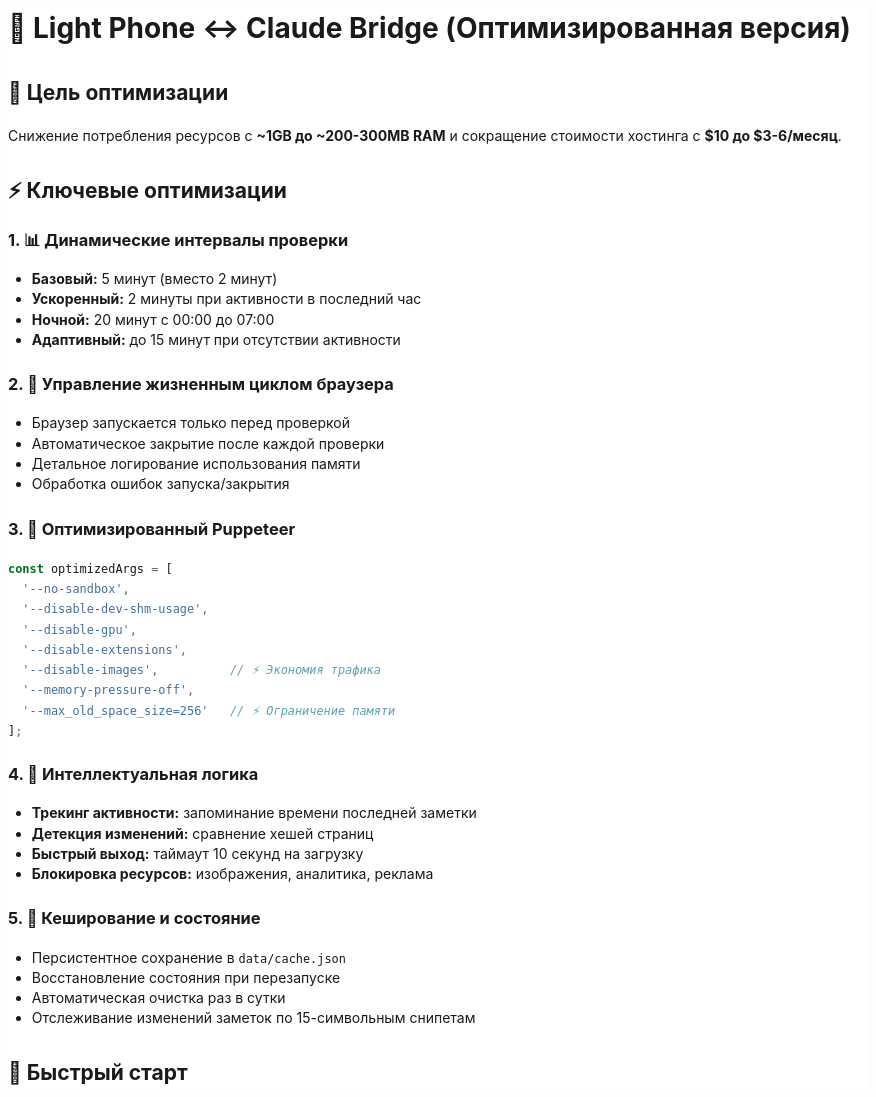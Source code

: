 # 🔧 Light Phone ↔ Claude Bridge (Оптимизированная версия)

## 🎯 Цель оптимизации

Снижение потребления ресурсов с **~1GB до ~200-300MB RAM** и сокращение стоимости хостинга с **$10 до $3-6/месяц**.

## ⚡ Ключевые оптимизации

### 1. 📊 Динамические интервалы проверки
- **Базовый:** 5 минут (вместо 2 минут)
- **Ускоренный:** 2 минуты при активности в последний час
- **Ночной:** 20 минут с 00:00 до 07:00
- **Адаптивный:** до 15 минут при отсутствии активности

### 2. 🔄 Управление жизненным циклом браузера
- Браузер запускается только перед проверкой
- Автоматическое закрытие после каждой проверки
- Детальное логирование использования памяти
- Обработка ошибок запуска/закрытия

### 3. 🚀 Оптимизированный Puppeteer
```javascript
const optimizedArgs = [
  '--no-sandbox',
  '--disable-dev-shm-usage',
  '--disable-gpu',
  '--disable-extensions',
  '--disable-images',          // ⚡ Экономия трафика
  '--memory-pressure-off',
  '--max_old_space_size=256'   // ⚡ Ограничение памяти
];
```

### 4. 🧠 Интеллектуальная логика
- **Трекинг активности:** запоминание времени последней заметки
- **Детекция изменений:** сравнение хешей страниц
- **Быстрый выход:** таймаут 10 секунд на загрузку
- **Блокировка ресурсов:** изображения, аналитика, реклама

### 5. 💾 Кеширование и состояние
- Персистентное сохранение в `data/cache.json`
- Восстановление состояния при перезапуске
- Автоматическая очистка раз в сутки
- Отслеживание изменений заметок по 15-символьным снипетам

## 🚀 Быстрый старт
